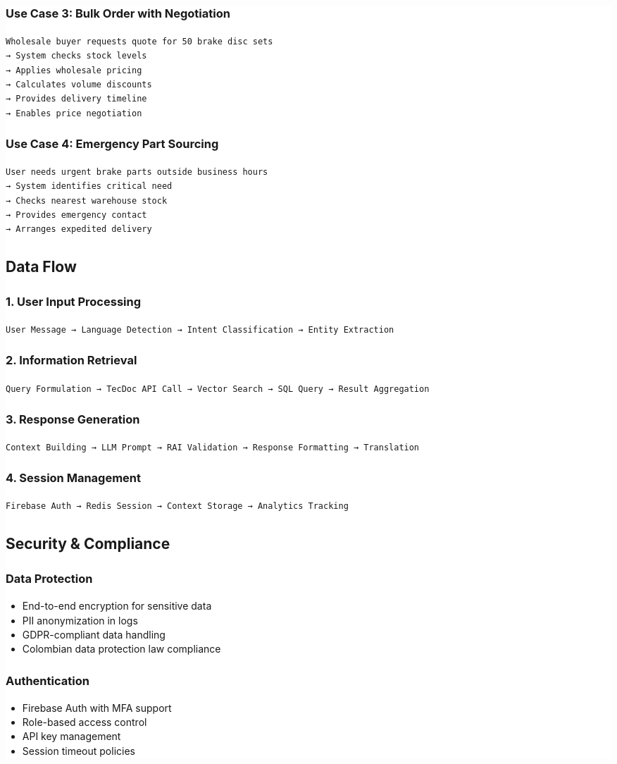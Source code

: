 ### Use Case 3: Bulk Order with Negotiation
```
Wholesale buyer requests quote for 50 brake disc sets
→ System checks stock levels
→ Applies wholesale pricing
→ Calculates volume discounts
→ Provides delivery timeline
→ Enables price negotiation
```

### Use Case 4: Emergency Part Sourcing
```
User needs urgent brake parts outside business hours
→ System identifies critical need
→ Checks nearest warehouse stock
→ Provides emergency contact
→ Arranges expedited delivery
```

## Data Flow

### 1. **User Input Processing**
```
User Message → Language Detection → Intent Classification → Entity Extraction
```

### 2. **Information Retrieval**
```
Query Formulation → TecDoc API Call → Vector Search → SQL Query → Result Aggregation
```

### 3. **Response Generation**
```
Context Building → LLM Prompt → RAI Validation → Response Formatting → Translation
```

### 4. **Session Management**
```
Firebase Auth → Redis Session → Context Storage → Analytics Tracking
```

## Security & Compliance

### Data Protection
- End-to-end encryption for sensitive data
- PII anonymization in logs
- GDPR-compliant data handling
- Colombian data protection law compliance

### Authentication
- Firebase Auth with MFA support
- Role-based access control
- API key management
- Session timeout policies
